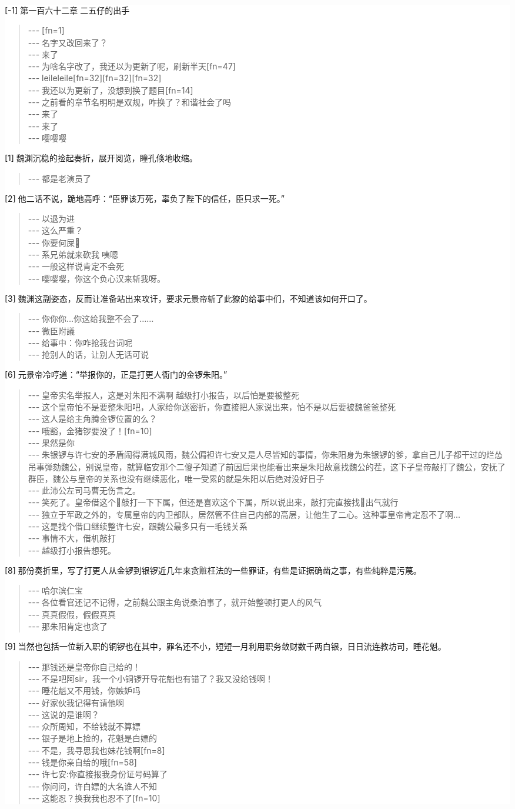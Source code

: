 
[-1] 第一百六十二章 二五仔的出手
>--- [fn=1]<br>
>--- 名字又改回来了？<br>
>--- 来了<br>
>--- 为啥名字改了，我还以为更新了呢，刷新半天[fn=47]<br>
>--- leileleile[fn=32][fn=32][fn=32]<br>
>--- 我还以为更新了，没想到换了题目[fn=14]<br>
>--- 之前看的章节名明明是双规，咋换了？和谐社会了吗<br>
>--- 来了<br>
>--- 来了<br>
>--- 嘤嘤嘤<br>

[1] 魏渊沉稳的捡起奏折，展开阅览，瞳孔倏地收缩。
>--- 都是老演员了<br>

[2] 他二话不说，跪地高呼：“臣罪该万死，辜负了陛下的信任，臣只求一死。”
>--- 以退为进<br>
>--- 这么严重？<br>
>--- 你要何屎💩<br>
>--- 系兄弟就来砍我 咦嗯<br>
>--- 一般这样说肯定不会死<br>
>--- 嘤嘤嘤，你这个负心汉来斩我呀。<br>

[3] 魏渊这副姿态，反而让准备站出来攻讦，要求元景帝斩了此獠的给事中们，不知道该如何开口了。
>--- 你你你…你这给我整不会了……<br>
>--- 微臣附議<br>
>--- 给事中：你咋抢我台词呢<br>
>--- 抢别人的话，让别人无话可说<br>

[6] 元景帝冷哼道：“举报你的，正是打更人衙门的金锣朱阳。”
>--- 皇帝实名举报人，这是对朱阳不满啊
越级打小报告，以后怕是要被整死<br>
>--- 这个皇帝怕不是要整朱阳吧，人家给你送密折，你直接把人家说出来，怕不是以后要被魏爸爸整死<br>
>--- 这人是给主角腾金锣位置的么？<br>
>--- 哦豁，金猪锣要没了！[fn=10]<br>
>--- 果然是你<br>
>--- 朱银锣与许七安的矛盾闹得满城风雨，魏公偏袒许七安又是人尽皆知的事情，你朱阳身为朱银锣的爹，拿自己儿子都干过的烂怂吊事弹劾魏公，别说皇帝，就算临安那个二傻子知道了前因后果也能看出来是朱阳故意找魏公的茬，这下子皇帝敲打了魏公，安抚了群臣，魏公与皇帝的关系也没有继续恶化，唯一受累的就是朱阳以后绝对没好日子<br>
>--- 此沛公左司马曹无伤言之。<br>
>--- 笑死了。皇帝借这个🐷敲打一下下属，但还是喜欢这个下属，所以说出来，敲打完直接找🐷出气就行<br>
>--- 独立于军政之外的，专属皇帝的内卫部队，居然管不住自己内部的高层，让他生了二心。这种事皇帝肯定忍不了啊...<br>
>--- 这是找个借口继续整许七安，跟魏公最多只有一毛钱关系<br>
>--- 事情不大，借机敲打<br>
>--- 越级打小报告想死。<br>

[8] 那份奏折里，写了打更人从金锣到银锣近几年来贪赃枉法的一些罪证，有些是证据确凿之事，有些纯粹是污蔑。
>--- 哈尔滨仁宝<br>
>--- 各位看官还记不记得，之前魏公跟主角说桑泊事了，就开始整顿打更人的风气<br>
>--- 真真假假，假假真真<br>
>--- 那朱阳肯定也贪了<br>

[9] 当然也包括一位新入职的铜锣也在其中，罪名还不小，短短一月利用职务敛财数千两白银，日日流连教坊司，睡花魁。
>--- 那钱还是皇帝你自己给的！<br>
>--- 不是吧阿sir，我一个小铜锣开导花魁也有错了？我又没给钱啊！<br>
>--- 睡花魁又不用钱，你嫉妒吗<br>
>--- 好家伙我记得有请他啊<br>
>--- 这说的是谁啊？<br>
>--- 众所周知，不给钱就不算嫖<br>
>--- 银子是地上捡的，花魁是白嫖的<br>
>--- 不是，我寻思我也妹花钱啊[fn=8]<br>
>--- 钱是你亲自给的哦[fn=58]<br>
>--- 许七安:你直接报我身份证号码算了<br>
>--- 你问问，许白嫖的大名谁人不知<br>
>--- 这能忍？换我我也忍不了[fn=10]<br>
